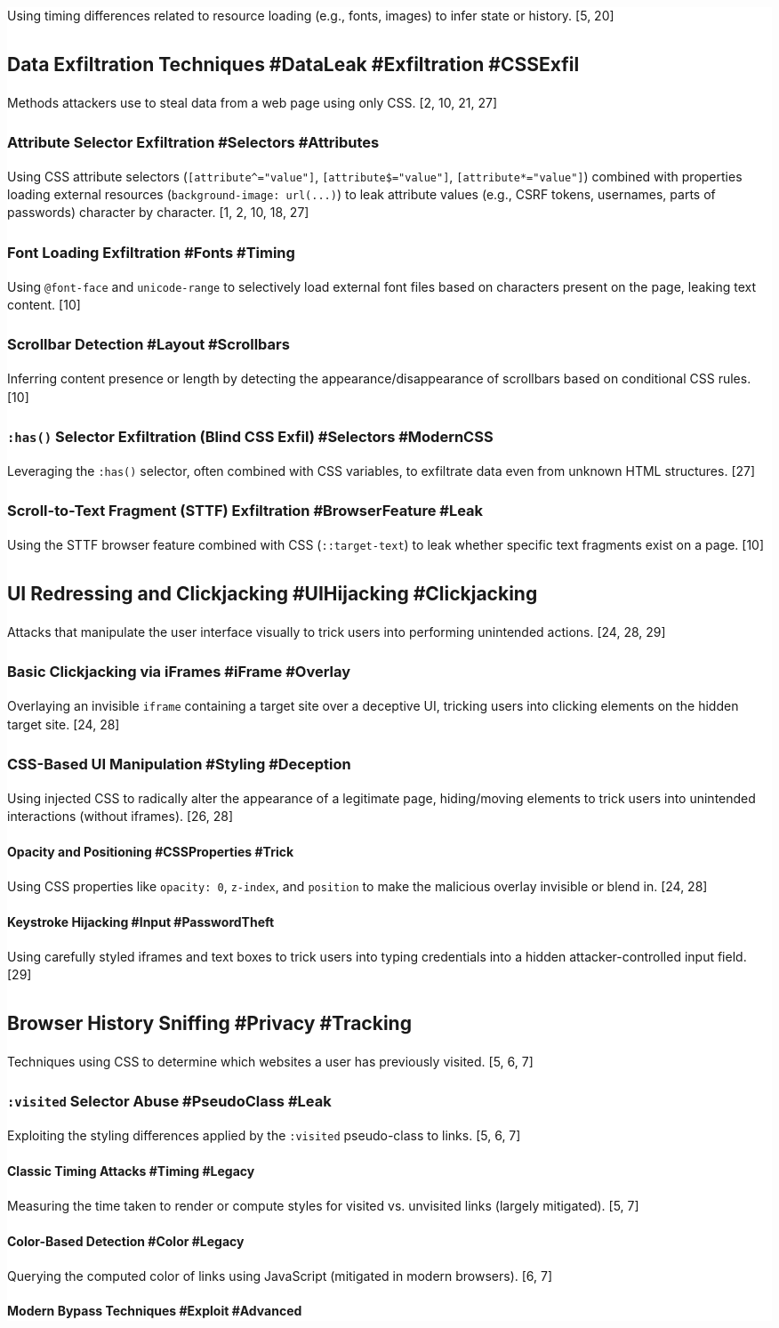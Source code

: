 Using timing differences related to resource loading (e.g., fonts, images) to infer state or history. [5, 20]

## Data Exfiltration Techniques #DataLeak #Exfiltration #CSSExfil
Methods attackers use to steal data from a web page using only CSS. [2, 10, 21, 27]
### Attribute Selector Exfiltration #Selectors #Attributes
Using CSS attribute selectors (`[attribute^="value"]`, `[attribute$="value"]`, `[attribute*="value"]`) combined with properties loading external resources (`background-image: url(...)`) to leak attribute values (e.g., CSRF tokens, usernames, parts of passwords) character by character. [1, 2, 10, 18, 27]
### Font Loading Exfiltration #Fonts #Timing
Using `@font-face` and `unicode-range` to selectively load external font files based on characters present on the page, leaking text content. [10]
### Scrollbar Detection #Layout #Scrollbars
Inferring content presence or length by detecting the appearance/disappearance of scrollbars based on conditional CSS rules. [10]
### `:has()` Selector Exfiltration (Blind CSS Exfil) #Selectors #ModernCSS
Leveraging the `:has()` selector, often combined with CSS variables, to exfiltrate data even from unknown HTML structures. [27]
### Scroll-to-Text Fragment (STTF) Exfiltration #BrowserFeature #Leak
Using the STTF browser feature combined with CSS (`::target-text`) to leak whether specific text fragments exist on a page. [10]

## UI Redressing and Clickjacking #UIHijacking #Clickjacking
Attacks that manipulate the user interface visually to trick users into performing unintended actions. [24, 28, 29]
### Basic Clickjacking via iFrames #iFrame #Overlay
Overlaying an invisible `iframe` containing a target site over a deceptive UI, tricking users into clicking elements on the hidden target site. [24, 28]
### CSS-Based UI Manipulation #Styling #Deception
Using injected CSS to radically alter the appearance of a legitimate page, hiding/moving elements to trick users into unintended interactions (without iframes). [26, 28]
#### Opacity and Positioning #CSSProperties #Trick
Using CSS properties like `opacity: 0`, `z-index`, and `position` to make the malicious overlay invisible or blend in. [24, 28]
#### Keystroke Hijacking #Input #PasswordTheft
Using carefully styled iframes and text boxes to trick users into typing credentials into a hidden attacker-controlled input field. [29]

## Browser History Sniffing #Privacy #Tracking
Techniques using CSS to determine which websites a user has previously visited. [5, 6, 7]
### `:visited` Selector Abuse #PseudoClass #Leak
Exploiting the styling differences applied by the `:visited` pseudo-class to links. [5, 6, 7]
#### Classic Timing Attacks #Timing #Legacy
Measuring the time taken to render or compute styles for visited vs. unvisited links (largely mitigated). [5, 7]
#### Color-Based Detection #Color #Legacy
Querying the computed color of links using JavaScript (mitigated in modern browsers). [6, 7]
#### Modern Bypass Techniques #Exploit #Advanced